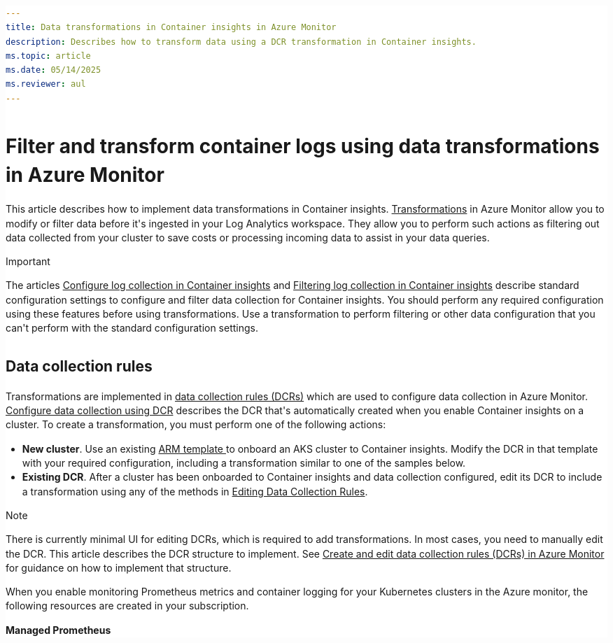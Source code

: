 ```yaml
---
title: Data transformations in Container insights in Azure Monitor
description: Describes how to transform data using a DCR transformation in Container insights.
ms.topic: article
ms.date: 05/14/2025
ms.reviewer: aul
---
```


# Filter and transform container logs using data transformations in Azure Monitor

This article describes how to implement data transformations in Container insights. [Transformations](../essentials/data-collection-transformations.md) in Azure Monitor allow you to modify or filter data before it's ingested in your Log Analytics workspace. They allow you to perform such actions as filtering out data collected from your cluster to save costs or processing incoming data to assist in your data queries.

> [!IMPORTANT]
> The articles [Configure log collection in Container insights](./container-insights-data-collection-configure.md) and [Filtering log collection in Container insights](./container-insights-data-collection-filter.md) describe standard configuration settings to configure and filter data collection for Container insights. You should perform any required configuration using these features before using transformations. Use a transformation to perform filtering or other data configuration that you can't perform with the standard configuration settings.

## Data collection rules
Transformations are implemented in [data collection rules (DCRs)](../essentials/data-collection-rule-overview.md) which are used to configure data collection in Azure Monitor. [Configure data collection using DCR](./container-insights-data-collection-configure.md) describes the DCR that's automatically created when you enable Container insights on a cluster. To create a transformation, you must perform one of the following actions:

- **New cluster**. Use an existing [ARM template ](https://github.com/microsoft/Docker-Provider/tree/ci_prod/scripts/onboarding/aks/onboarding-using-msi-auth) to onboard an AKS cluster to Container insights. Modify the DCR in that template with your required configuration, including a transformation similar to one of the samples below.
- **Existing DCR**. After a cluster has been onboarded to Container insights and data collection configured, edit its DCR to include a transformation using any of the methods in [Editing Data Collection Rules](../essentials/data-collection-rule-create-edit.md#create-or-edit-a-dcr-using-json). 

> [!NOTE]
> There is currently minimal UI for editing DCRs, which is required to add transformations. In most cases, you need to manually edit the DCR. This article describes the DCR structure to implement. See [Create and edit data collection rules (DCRs) in Azure Monitor](../essentials/data-collection-rule-create-edit.md#create-or-edit-a-dcr-using-json) for guidance on how to implement that structure.

When you enable monitoring Prometheus metrics and container logging for your Kubernetes clusters in the Azure monitor, the following resources are created in your subscription. 

**Managed Prometheus**
